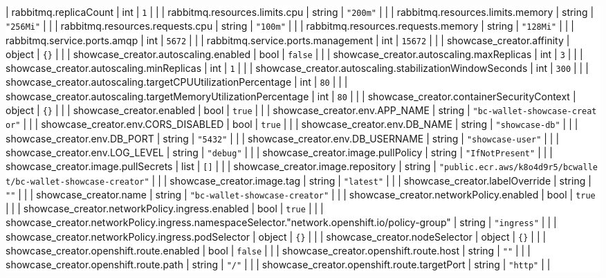 | rabbitmq.replicaCount | int | `1` |  |
| rabbitmq.resources.limits.cpu | string | `"200m"` |  |
| rabbitmq.resources.limits.memory | string | `"256Mi"` |  |
| rabbitmq.resources.requests.cpu | string | `"100m"` |  |
| rabbitmq.resources.requests.memory | string | `"128Mi"` |  |
| rabbitmq.service.ports.amqp | int | `5672` |  |
| rabbitmq.service.ports.management | int | `15672` |  |
| showcase_creator.affinity | object | `{}` |  |
| showcase_creator.autoscaling.enabled | bool | `false` |  |
| showcase_creator.autoscaling.maxReplicas | int | `3` |  |
| showcase_creator.autoscaling.minReplicas | int | `1` |  |
| showcase_creator.autoscaling.stabilizationWindowSeconds | int | `300` |  |
| showcase_creator.autoscaling.targetCPUUtilizationPercentage | int | `80` |  |
| showcase_creator.autoscaling.targetMemoryUtilizationPercentage | int | `80` |  |
| showcase_creator.containerSecurityContext | object | `{}` |  |
| showcase_creator.enabled | bool | `true` |  |
| showcase_creator.env.APP_NAME | string | `"bc-wallet-showcase-creator"` |  |
| showcase_creator.env.CORS_DISABLED | bool | `true` |  |
| showcase_creator.env.DB_NAME | string | `"showcase-db"` |  |
| showcase_creator.env.DB_PORT | string | `"5432"` |  |
| showcase_creator.env.DB_USERNAME | string | `"showcase-user"` |  |
| showcase_creator.env.LOG_LEVEL | string | `"debug"` |  |
| showcase_creator.image.pullPolicy | string | `"IfNotPresent"` |  |
| showcase_creator.image.pullSecrets | list | `[]` |  |
| showcase_creator.image.repository | string | `"public.ecr.aws/k8o4d9r5/bcwallet/bc-wallet-showcase-creator"` |  |
| showcase_creator.image.tag | string | `"latest"` |  |
| showcase_creator.labelOverride | string | `""` |  |
| showcase_creator.name | string | `"bc-wallet-showcase-creator"` |  |
| showcase_creator.networkPolicy.enabled | bool | `true` |  |
| showcase_creator.networkPolicy.ingress.enabled | bool | `true` |  |
| showcase_creator.networkPolicy.ingress.namespaceSelector."network.openshift.io/policy-group" | string | `"ingress"` |  |
| showcase_creator.networkPolicy.ingress.podSelector | object | `{}` |  |
| showcase_creator.nodeSelector | object | `{}` |  |
| showcase_creator.openshift.route.enabled | bool | `false` |  |
| showcase_creator.openshift.route.host | string | `""` |  |
| showcase_creator.openshift.route.path | string | `"/"` |  |
| showcase_creator.openshift.route.targetPort | string | `"http"` |  |